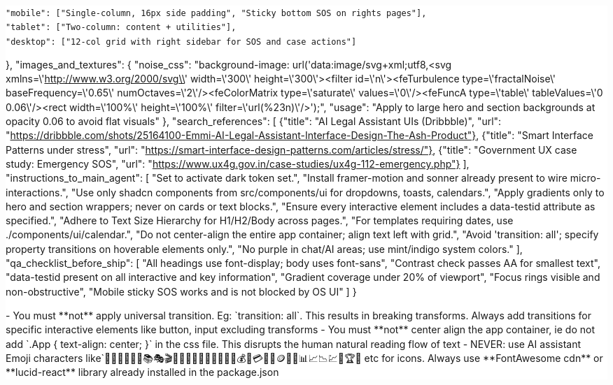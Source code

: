     "mobile": ["Single-column, 16px side padding", "Sticky bottom SOS on rights pages"],
    "tablet": ["Two-column: content + utilities"],
    "desktop": ["12-col grid with right sidebar for SOS and case actions"]
  },
  "images_and_textures": {
    "noise_css": "background-image: url('data:image/svg+xml;utf8,<svg xmlns=\\'http://www.w3.org/2000/svg\\' width=\\'300\\' height=\\'300\\'><filter id=\\'n\\'><feTurbulence type=\\'fractalNoise\\' baseFrequency=\\'0.65\\' numOctaves=\\'2\\'/><feColorMatrix type=\\'saturate\\' values=\\'0\\'/><feComponentTransfer><feFuncA type=\\'table\\' tableValues=\\'0 0.06\\'/></feComponentTransfer></filter><rect width=\\'100%\\' height=\\'100%\\' filter=\\'url(%23n)\\'/></svg>');",
    "usage": "Apply to large hero and section backgrounds at opacity 0.06 to avoid flat visuals"
  },
  "search_references": [
    {"title": "AI Legal Assistant UIs (Dribbble)", "url": "https://dribbble.com/shots/25164100-Emmi-AI-Legal-Assistant-Interface-Design-The-Ash-Product"},
    {"title": "Smart Interface Patterns under stress", "url": "https://smart-interface-design-patterns.com/articles/stress/"},
    {"title": "Government UX case study: Emergency SOS", "url": "https://www.ux4g.gov.in/case-studies/ux4g-112-emergency.php"}
  ],
  "instructions_to_main_agent": [
    "Set <html class='dark'> to activate dark token set.",
    "Install framer-motion and sonner already present to wire micro-interactions.",
    "Use only shadcn components from src/components/ui for dropdowns, toasts, calendars.",
    "Apply gradients only to hero and section wrappers; never on cards or text blocks.",
    "Ensure every interactive element includes a data-testid attribute as specified.",
    "Adhere to Text Size Hierarchy for H1/H2/Body across pages.",
    "For templates requiring dates, use ./components/ui/calendar.",
    "Do not center-align the entire app container; align text left with grid.",
    "Avoid 'transition: all'; specify property transitions on hoverable elements only.",
    "No purple in chat/AI areas; use mint/indigo system colors."
  ],
  "qa_checklist_before_ship": [
    "All headings use font-display; body uses font-sans",
    "Contrast check passes AA for smallest text",
    "data-testid present on all interactive and key information",
    "Gradient coverage under 20% of viewport",
    "Focus rings visible and non-obstructive",
    "Mobile sticky SOS works and is not blocked by OS UI"
  ]
}


<General UI UX Design Guidelines>  
    - You must **not** apply universal transition. Eg: `transition: all`. This results in breaking transforms. Always add transitions for specific interactive elements like button, input excluding transforms
    - You must **not** center align the app container, ie do not add `.App { text-align: center; }` in the css file. This disrupts the human natural reading flow of text
   - NEVER: use AI assistant Emoji characters like`🤖🧠💭💡🔮🎯📚🎭🎬🎪🎉🎊🎁🎀🎂🍰🎈🎨🎰💰💵💳🏦💎🪙💸🤑📊📈📉💹🔢🏆🥇 etc for icons. Always use **FontAwesome cdn** or **lucid-react** library already installed in the package.json
